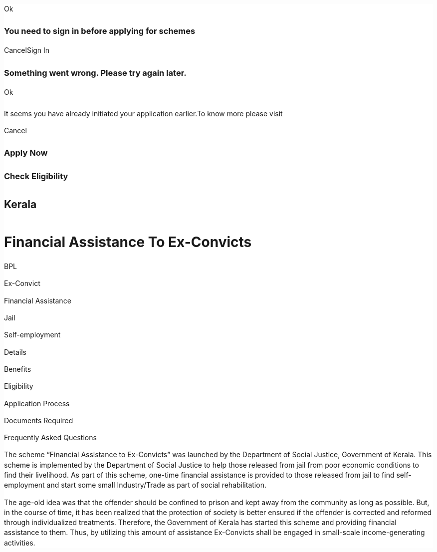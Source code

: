Ok

### 

### You need to sign in before applying for schemes

CancelSign In

### Something went wrong. Please try again later.

Ok

### 

It seems you have already initiated your application earlier.To know more please visit

Cancel

### Apply Now

### Check Eligibility

Kerala
------

Financial Assistance To Ex-Convicts
===================================

BPL

Ex-Convict

Financial Assistance

Jail

Self-employment

Details

Benefits

Eligibility

Application Process

Documents Required

Frequently Asked Questions

The scheme “Financial Assistance to Ex-Convicts” was launched by the Department of Social Justice, Government of Kerala. This scheme is implemented by the Department of Social Justice to help those released from jail from poor economic conditions to find their livelihood. As part of this scheme, one-time financial assistance is provided to those released from jail to find self-employment and start some small Industry/Trade as part of social rehabilitation.

The age-old idea was that the offender should be confined to prison and kept away from the community as long as possible. But, in the course of time, it has been realized that the protection of society is better ensured if the offender is corrected and reformed through individualized treatments. Therefore, the Government of Kerala has started this scheme and providing financial assistance to them. Thus, by utilizing this amount of assistance Ex-Convicts shall be engaged in small-scale income-generating activities.
